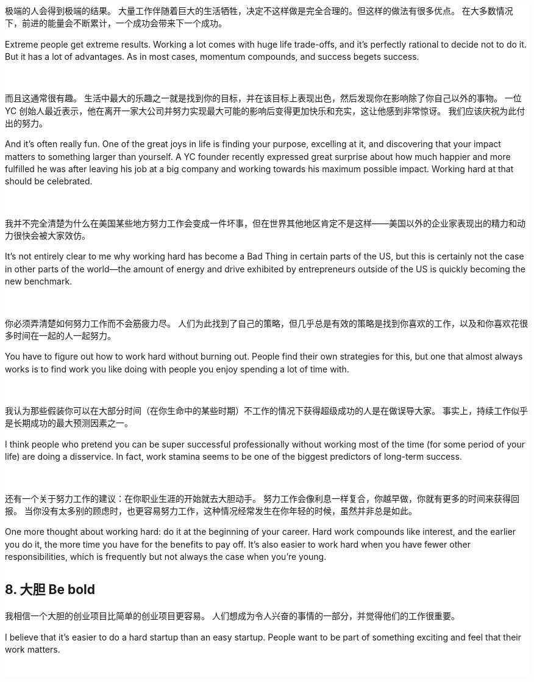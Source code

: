 极端的人会得到极端的结果。 大量工作伴随着巨大的生活牺牲，决定不这样做是完全合理的。但这样的做法有很多优点。 在大多数情况下，前进的能量会不断累计，一个成功会带来下一个成功。

Extreme people get extreme results. Working a lot comes with huge life trade-offs, and it’s perfectly rational to decide not to do it. But it has a lot of advantages. As in most cases, momentum compounds, and success begets success.

<br>

而且这通常很有趣。 生活中最大的乐趣之一就是找到你的目标，并在该目标上表现出色，然后发现你在影响除了你自己以外的事物。 一位 YC 创始人最近表示，他在离开一家大公司并努力实现最大可能的影响后变得更加快乐和充实，这让他感到非常惊讶。 我们应该庆祝为此付出的努力。

And it’s often really fun. One of the great joys in life is finding your purpose, excelling at it, and discovering that your impact matters to something larger than yourself. A YC founder recently expressed great surprise about how much happier and more fulfilled he was after leaving his job at a big company and working towards his maximum possible impact. Working hard at that should be celebrated.  

<br>

我并不完全清楚为什么在美国某些地方努力工作会变成一件坏事，但在世界其他地区肯定不是这样——美国以外的企业家表现出的精力和动力很快会被大家效仿。

It’s not entirely clear to me why working hard has become a Bad Thing in certain parts of the US, but this is certainly not the case in other parts of the world—the amount of energy and drive exhibited by entrepreneurs outside of the US is quickly becoming the new benchmark.

<br>

你必须弄清楚如何努力工作而不会筋疲力尽。 人们为此找到了自己的策略，但几乎总是有效的策略是找到你喜欢的工作，以及和你喜欢花很多时间在一起的人一起努力。

You have to figure out how to work hard without burning out. People find their own strategies for this, but one that almost always works is to find work you like doing with people you enjoy spending a lot of time with.

<br>

我认为那些假装你可以在大部分时间（在你生命中的某些时期）不工作的情况下获得超级成功的人是在做误导大家。 事实上，持续工作似乎是长期成功的最大预测因素之一。

I think people who pretend you can be super successful professionally without working most of the time (for some period of your life) are doing a disservice. In fact, work stamina seems to be one of the biggest predictors of long-term success.

<br>

还有一个关于努力工作的建议：在你职业生涯的开始就去大胆动手。 努力工作会像利息一样复合，你越早做，你就有更多的时间来获得回报。 当你没有太多别的顾虑时，也更容易努力工作，这种情况经常发生在你年轻的时候，虽然并非总是如此。

One more thought about working hard: do it at the beginning of your career. Hard work compounds like interest, and the earlier you do it, the more time you have for the benefits to pay off. It’s also easier to work hard when you have fewer other responsibilities, which is frequently but not always the case when you’re young.

## 8. 大胆 Be bold

我相信一个大胆的创业项目比简单的创业项目更容易。 人们想成为令人兴奋的事情的一部分，并觉得他们的工作很重要。

I believe that it’s easier to do a hard startup than an easy startup. People want to be part of something exciting and feel that their work matters.

<br>
